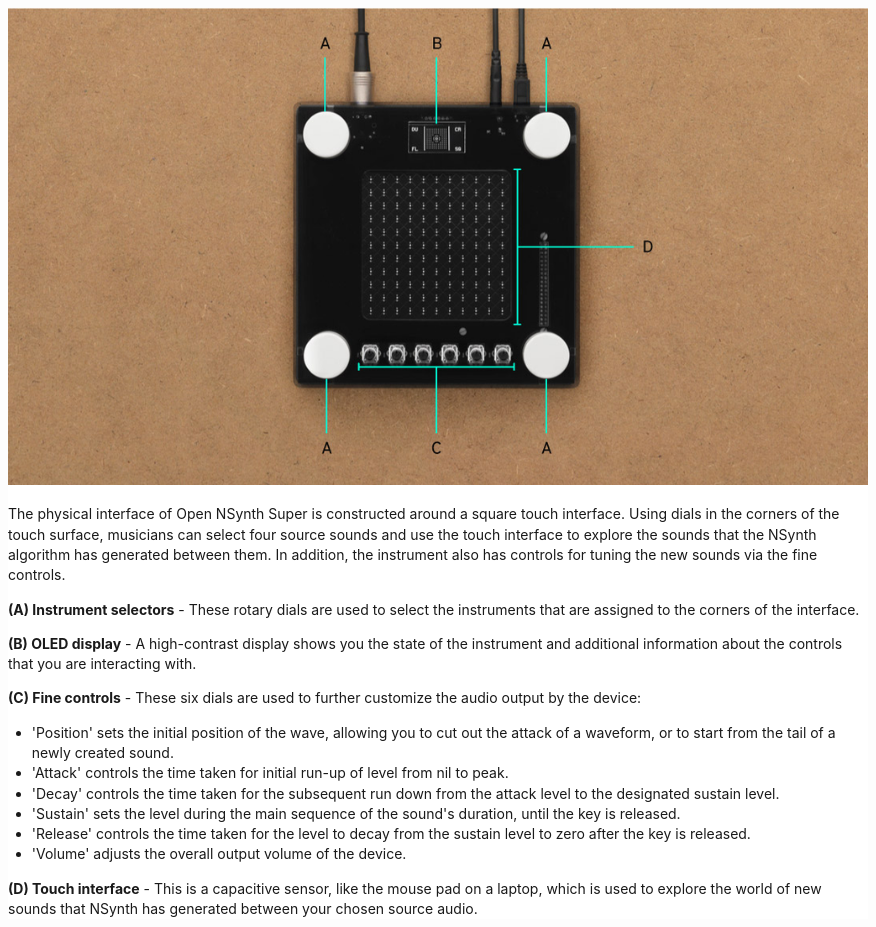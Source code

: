 ![Open NSynth Super user interface](images/ons_main_interface.jpg)

The physical interface of Open NSynth Super is constructed around a square touch interface. Using dials in the corners of the touch surface, musicians can select four source sounds and use the touch interface to explore the sounds that the NSynth algorithm has generated between them. In addition, the instrument also has controls for tuning the new sounds via the fine controls.

**(A) Instrument selectors** - These rotary dials are used to select the instruments that are assigned to the corners of the interface.

**(B) OLED display** - A high-contrast display shows you the state of the instrument and additional information about the controls that you are interacting with.

**(C) Fine controls** - These six dials are used to further customize the audio output by the device:

- 'Position' sets the initial position of the wave, allowing you to cut out the attack of a waveform, or to start from the tail of a newly created sound.
- 'Attack' controls the time taken for initial run-up of level from nil to peak.
- 'Decay' controls the time taken for the subsequent run down from the attack level to the designated sustain level.
- 'Sustain' sets the level during the main sequence of the sound's duration, until the key is released.
- 'Release' controls the time taken for the level to decay from the sustain level to zero after the key is released.
- 'Volume' adjusts the overall output volume of the device.

**(D) Touch interface** - This is a capacitive sensor, like the mouse pad on a laptop, which is used to explore the world of new sounds that NSynth has generated between your chosen source audio.
